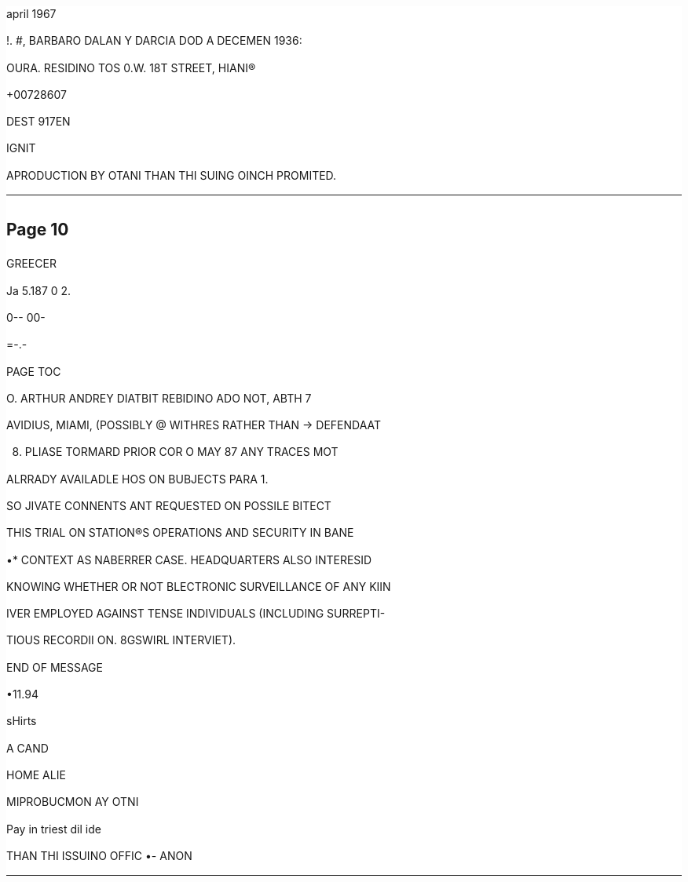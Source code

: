 april 1967

!. #, BARBARO DALAN Y DARCIA DOD A DECEMEN 1936:

OURA. RESIDINO TOS 0.W. 18T STREET, HIANI®

+00728607

DEST 917EN

IGNIT

APRODUCTION BY OTANI THAN THI SUING OINCH PROMITED.

---

## Page 10

GREECER

Ja 5.187 0 2.

0-- 00-

=-.-

PAGE TOC

O. ARTHUR ANDREY DIATBIT REBIDINO ADO NOT, ABTH 7

AVIDIUS, MIAMI, (POSSIBLY @ WITHRES RATHER THAN → DEFENDAAT

8. PLIASE TORMARD PRIOR COR O MAY 87 ANY TRACES MOT

ALRRADY AVAILADLE HOS ON BUBJECTS PARA 1.

SO JIVATE CONNENTS ANT REQUESTED ON POSSILE BITECT

THIS TRIAL ON STATION®S OPERATIONS AND SECURITY IN BANE

•* CONTEXT AS NABERRER CASE. HEADQUARTERS ALSO INTERESID

KNOWING WHETHER OR NOT BLECTRONIC SURVEILLANCE OF ANY KIIN

IVER EMPLOYED AGAINST TENSE INDIVIDUALS (INCLUDING SURREPTI-

TIOUS RECORDII ON. 8GSWIRL INTERVIET).

END OF MESSAGE

•11.94

sHirts

A CAND

HOME ALIE

MIPROBUCMON AY OTNI

Pay in triest dil ide

THAN THI ISSUINO OFFIC •- ANON

---